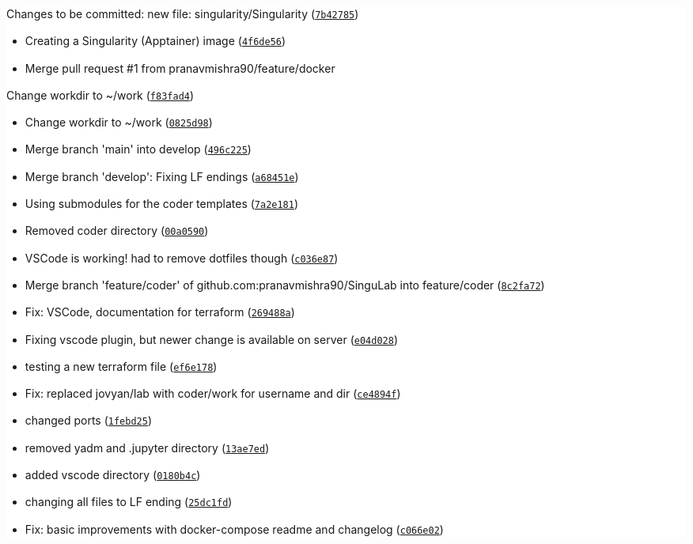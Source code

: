  Changes to be committed:
	new file:   singularity/Singularity ([`7b42785`](https://github.com/pranavmishra90/facsimilab-platform/commit/7b427857e115de78f97e037034b1e4e4adb616e1))

* Creating a Singularity (Apptainer) image ([`4f6de56`](https://github.com/pranavmishra90/facsimilab-platform/commit/4f6de56aa3e0d4369abe2960aee6557395d4dfca))

* Merge pull request #1 from pranavmishra90/feature/docker

Change workdir to ~/work ([`f83fad4`](https://github.com/pranavmishra90/facsimilab-platform/commit/f83fad4b4915da46d3968be85cfd4d7323f63f80))

* Change workdir to ~/work ([`0825d98`](https://github.com/pranavmishra90/facsimilab-platform/commit/0825d98c46bcb347853b0958f06a7b9670b62bb4))

* Merge branch 'main' into develop ([`496c225`](https://github.com/pranavmishra90/facsimilab-platform/commit/496c22518786af6e590988882393df20b719ffbb))

* Merge branch 'develop': Fixing LF endings ([`a68451e`](https://github.com/pranavmishra90/facsimilab-platform/commit/a68451e865b8032c721dcaba7f9f0acc0cfa08bc))

* Using submodules for the coder templates ([`7a2e181`](https://github.com/pranavmishra90/facsimilab-platform/commit/7a2e1815b3c08f82c94425afebf15298c6036266))

* Removed coder directory ([`00a0590`](https://github.com/pranavmishra90/facsimilab-platform/commit/00a0590fe2f2299cc0e8d6eb2afa51b57c48f249))

* VSCode is working! had to remove dotfiles though ([`c036e87`](https://github.com/pranavmishra90/facsimilab-platform/commit/c036e87ed50e131aa9cc383198ba342f258fb7d4))

* Merge branch 'feature/coder' of github.com:pranavmishra90/SinguLab into feature/coder ([`8c2fa72`](https://github.com/pranavmishra90/facsimilab-platform/commit/8c2fa72dba1954a5c26ec6dcdfe83428c4618b65))

* Fix: VSCode, documentation for terraform ([`269488a`](https://github.com/pranavmishra90/facsimilab-platform/commit/269488a068d344f1f580ec3cd832dcd7fbe3f9fe))

* Fixing vscode plugin, but newer change is available on server ([`e04d028`](https://github.com/pranavmishra90/facsimilab-platform/commit/e04d02893a0fe10131633b5656e713157814daf4))

* testing a new terraform file ([`ef6e178`](https://github.com/pranavmishra90/facsimilab-platform/commit/ef6e178a8d76a4fe7f531ff30ea80f64906f6fd2))

* Fix: replaced jovyan/lab with coder/work for username and dir ([`ce4894f`](https://github.com/pranavmishra90/facsimilab-platform/commit/ce4894f225cee3f0d5414f35f525d1a72eac77e9))

* changed ports ([`1febd25`](https://github.com/pranavmishra90/facsimilab-platform/commit/1febd25553bee522726ebb0873f17d5e2fdf47d6))

* removed yadm and .jupyter directory ([`13ae7ed`](https://github.com/pranavmishra90/facsimilab-platform/commit/13ae7ed19abe61d22495440c7d7787027f48f2df))

* added vscode directory ([`0180b4c`](https://github.com/pranavmishra90/facsimilab-platform/commit/0180b4c608133fa86266c5b42fa72ba37f7eba0f))

* changing all files to LF ending ([`25dc1fd`](https://github.com/pranavmishra90/facsimilab-platform/commit/25dc1fd4b75a01a0d2e9417f31a70cabc0770265))

* Fix: basic improvements with docker-compose readme and changelog ([`c066e02`](https://github.com/pranavmishra90/facsimilab-platform/commit/c066e025e31f27ac6657cd2140f09400e20db718))
